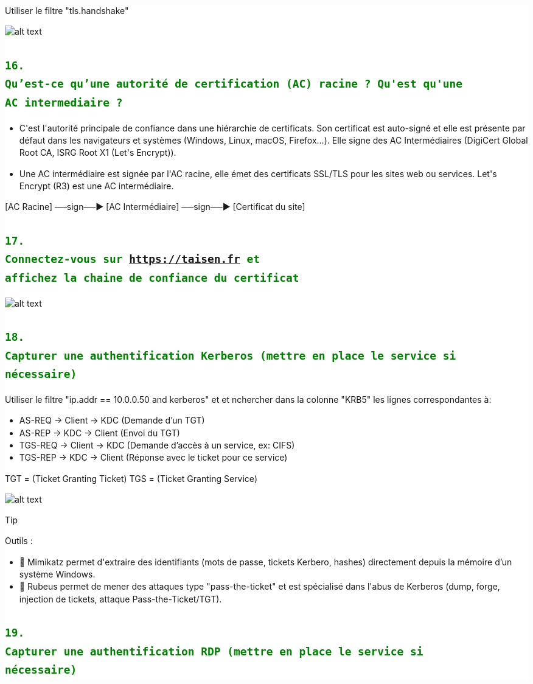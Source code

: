 Utiliser le filtre "tls.handshake"

![alt text](<TLS_Handshake.png>)

## <code style="color : Green">__16. Qu’est-ce qu’une autorité de certification (AC) racine ? Qu'est qu'une AC intermediaire ?__</code>

- C'est l'autorité principale de confiance dans une hiérarchie de certificats. Son certificat est auto-signé
et elle est présente par défaut dans les navigateurs et systèmes (Windows, Linux, macOS, Firefox…).
Elle signe des AC Intermédiaires (DigiCert Global Root CA, ISRG Root X1 (Let's Encrypt)).

- Une AC intermédiaire est signée par l'AC racine, elle émet des certificats SSL/TLS pour les sites web ou services.
Let's Encrypt (R3) est une AC intermédiaire.

[AC Racine] ──sign──▶ [AC Intermédiaire] ──sign──▶ [Certificat du site]

## <code style="color : Green">__17. Connectez-vous sur https://taisen.fr et affichez la chaine de confiance du certificat__</code>

![alt text](<Chaine_confiance_certificat.png>)

## <code style="color : Green">__18. Capturer une authentification Kerberos (mettre en place le service si nécessaire)__</code>

Utiliser le filtre "ip.addr == 10.0.0.50 and kerberos" et et nchercher dans la colonne "KRB5" les lignes correspondantes à:
- AS-REQ → Client → KDC (Demande d’un TGT)
- AS-REP → KDC → Client (Envoi du TGT)
- TGS-REQ → Client → KDC (Demande d’accès à un service, ex: CIFS)
- TGS-REP → KDC → Client (Réponse avec le ticket pour ce service)

TGT = (Ticket Granting Ticket)
TGS = (Ticket Granting Service)

![alt text](<Auth_KRB5.png>)

> [!TIP]
> Outils :
* 🔐 Mimikatz permet  d'extraire des identifiants (mots de passe, tickets Kerbero, hashes) directement depuis la mémoire d’un système Windows.
* 🎯 Rubeus permet de mener des attaques type "pass-the-ticket" et est spécialisé dans l'abus de Kerberos (dump, forge, injection de tickets, attaque Pass-the-Ticket/TGT).

## <code style="color : Green">__19. Capturer une authentification RDP (mettre en place le service si nécessaire)__</code>
